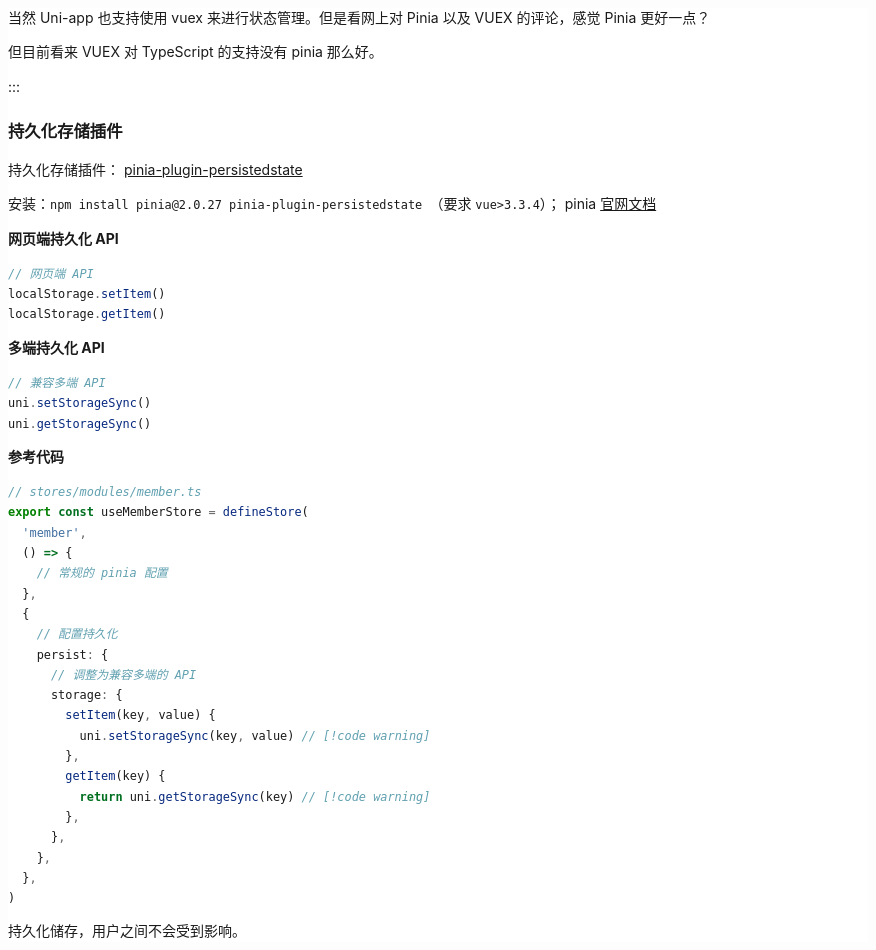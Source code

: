 当然 Uni-app 也支持使用 vuex 来进行状态管理。但是看网上对 Pinia 以及 VUEX 的评论，感觉 Pinia 更好一点？

但目前看来 VUEX 对 TypeScript 的支持没有 pinia 那么好。

:::

### 持久化存储插件

持久化存储插件： [pinia-plugin-persistedstate](https://prazdevs.github.io/pinia-plugin-persistedstate/guide/config.html#storage)

安装：`npm install pinia@2.0.27 pinia-plugin-persistedstate `（要求 `vue>3.3.4`）； pinia [官网文档](https://pinia.vuejs.org/zh/) 

 **网页端持久化 API** 

```ts
// 网页端 API
localStorage.setItem()
localStorage.getItem()
```

 **多端持久化 API** 

```ts
// 兼容多端 API
uni.setStorageSync()
uni.getStorageSync()
```

 **参考代码** 

```ts {7-20}
// stores/modules/member.ts
export const useMemberStore = defineStore(
  'member',
  () => {
    // 常规的 pinia 配置
  },
  {
    // 配置持久化
    persist: {
      // 调整为兼容多端的 API
      storage: {
        setItem(key, value) {
          uni.setStorageSync(key, value) // [!code warning]
        },
        getItem(key) {
          return uni.getStorageSync(key) // [!code warning]
        },
      },
    },
  },
)
```

持久化储存，用户之间不会受到影响。
